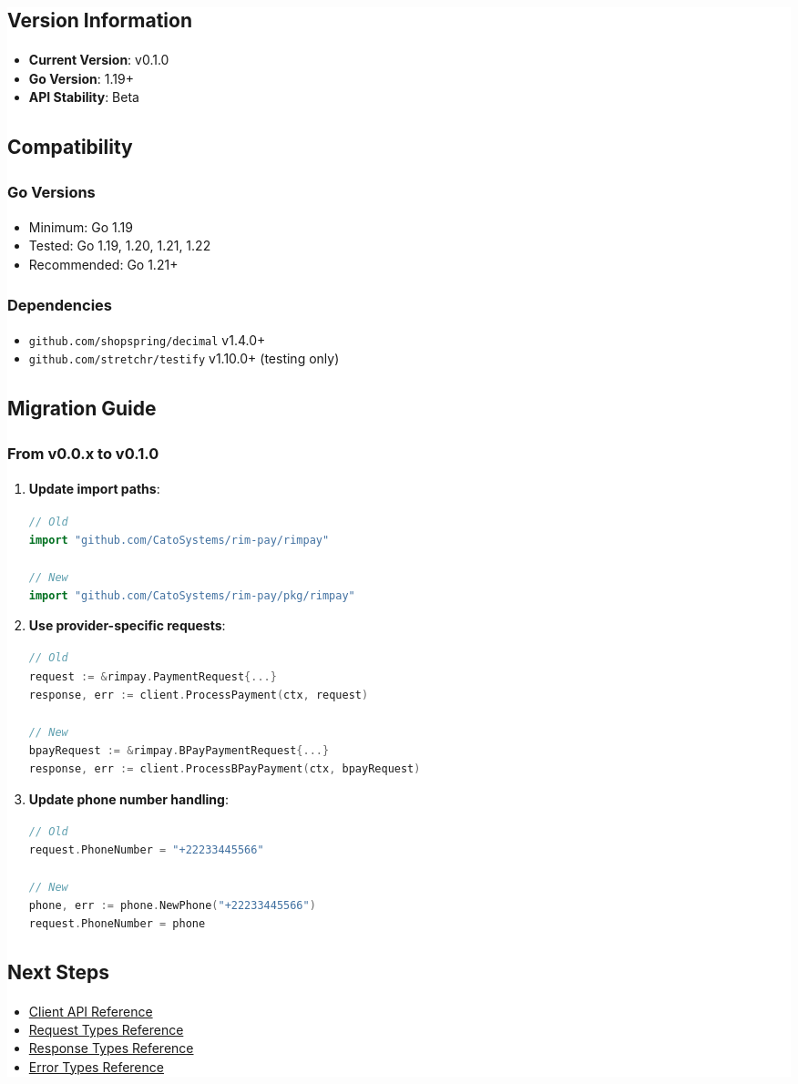 ## Version Information

- **Current Version**: v0.1.0
- **Go Version**: 1.19+
- **API Stability**: Beta

## Compatibility

### Go Versions
- Minimum: Go 1.19
- Tested: Go 1.19, 1.20, 1.21, 1.22
- Recommended: Go 1.21+

### Dependencies
- `github.com/shopspring/decimal` v1.4.0+
- `github.com/stretchr/testify` v1.10.0+ (testing only)

## Migration Guide

### From v0.0.x to v0.1.0

1. **Update import paths**:
   ```go
   // Old
   import "github.com/CatoSystems/rim-pay/rimpay"
   
   // New
   import "github.com/CatoSystems/rim-pay/pkg/rimpay"
   ```

2. **Use provider-specific requests**:
   ```go
   // Old
   request := &rimpay.PaymentRequest{...}
   response, err := client.ProcessPayment(ctx, request)
   
   // New
   bpayRequest := &rimpay.BPayPaymentRequest{...}
   response, err := client.ProcessBPayPayment(ctx, bpayRequest)
   ```

3. **Update phone number handling**:
   ```go
   // Old
   request.PhoneNumber = "+22233445566"
   
   // New
   phone, err := phone.NewPhone("+22233445566")
   request.PhoneNumber = phone
   ```

## Next Steps

- [Client API Reference](client.md)
- [Request Types Reference](requests.md)
- [Response Types Reference](responses.md)
- [Error Types Reference](errors.md)
